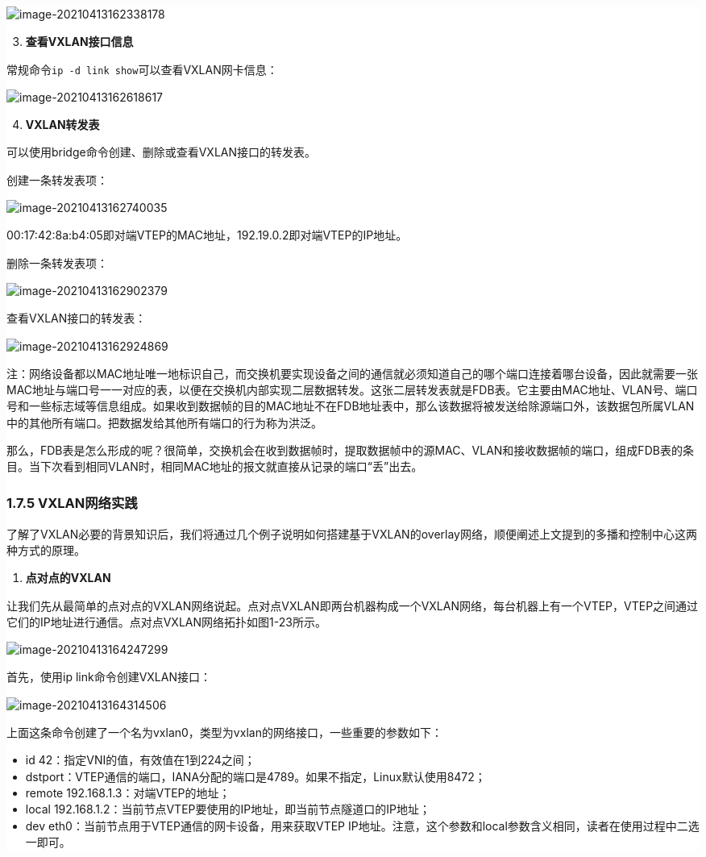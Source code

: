 ![image-20210413162338178](D:\学习资料\笔记\k8s\kubernetes网络权威指南图\image-20210413162338178.png)

3. **查看VXLAN接口信息**

常规命令`ip -d link show`可以查看VXLAN网卡信息：

![image-20210413162618617](D:\学习资料\笔记\k8s\kubernetes网络权威指南图\image-20210413162618617.png)

4. **VXLAN转发表**

可以使用bridge命令创建、删除或查看VXLAN接口的转发表。

创建一条转发表项：

![image-20210413162740035](D:\学习资料\笔记\k8s\kubernetes网络权威指南图\image-20210413162740035.png)

00:17:42:8a:b4:05即对端VTEP的MAC地址，192.19.0.2即对端VTEP的IP地址。

删除一条转发表项：

![image-20210413162902379](D:\学习资料\笔记\k8s\kubernetes网络权威指南图\image-20210413162902379.png)

查看VXLAN接口的转发表：

![image-20210413162924869](D:\学习资料\笔记\k8s\kubernetes网络权威指南图\image-20210413162924869.png)

注：网络设备都以MAC地址唯一地标识自己，而交换机要实现设备之间的通信就必须知道自己的哪个端口连接着哪台设备，因此就需要一张MAC地址与端口号一一对应的表，以便在交换机内部实现二层数据转发。这张二层转发表就是FDB表。它主要由MAC地址、VLAN号、端口号和一些标志域等信息组成。如果收到数据帧的目的MAC地址不在FDB地址表中，那么该数据将被发送给除源端口外，该数据包所属VLAN中的其他所有端口。把数据发给其他所有端口的行为称为洪泛。

那么，FDB表是怎么形成的呢？很简单，交换机会在收到数据帧时，提取数据帧中的源MAC、VLAN和接收数据帧的端口，组成FDB表的条目。当下次看到相同VLAN时，相同MAC地址的报文就直接从记录的端口“丢”出去。



### 1.7.5 VXLAN网络实践

了解了VXLAN必要的背景知识后，我们将通过几个例子说明如何搭建基于VXLAN的overlay网络，顺便阐述上文提到的多播和控制中心这两种方式的原理。

1. **点对点的VXLAN**

让我们先从最简单的点对点的VXLAN网络说起。点对点VXLAN即两台机器构成一个VXLAN网络，每台机器上有一个VTEP，VTEP之间通过它们的IP地址进行通信。点对点VXLAN网络拓扑如图1-23所示。

![image-20210413164247299](D:\学习资料\笔记\k8s\kubernetes网络权威指南图\点对点VXLAN网络拓扑图.png)

首先，使用ip link命令创建VXLAN接口：

![image-20210413164314506](D:\学习资料\笔记\k8s\kubernetes网络权威指南图\image-20210413164314506.png)

上面这条命令创建了一个名为vxlan0，类型为vxlan的网络接口，一些重要的参数如下：

- id 42：指定VNI的值，有效值在1到224之间；
- dstport：VTEP通信的端口，IANA分配的端口是4789。如果不指定，Linux默认使用8472；
- remote 192.168.1.3：对端VTEP的地址；
- local 192.168.1.2：当前节点VTEP要使用的IP地址，即当前节点隧道口的IP地址；
- dev eth0：当前节点用于VTEP通信的网卡设备，用来获取VTEP IP地址。注意，这个参数和local参数含义相同，读者在使用过程中二选一即可。
